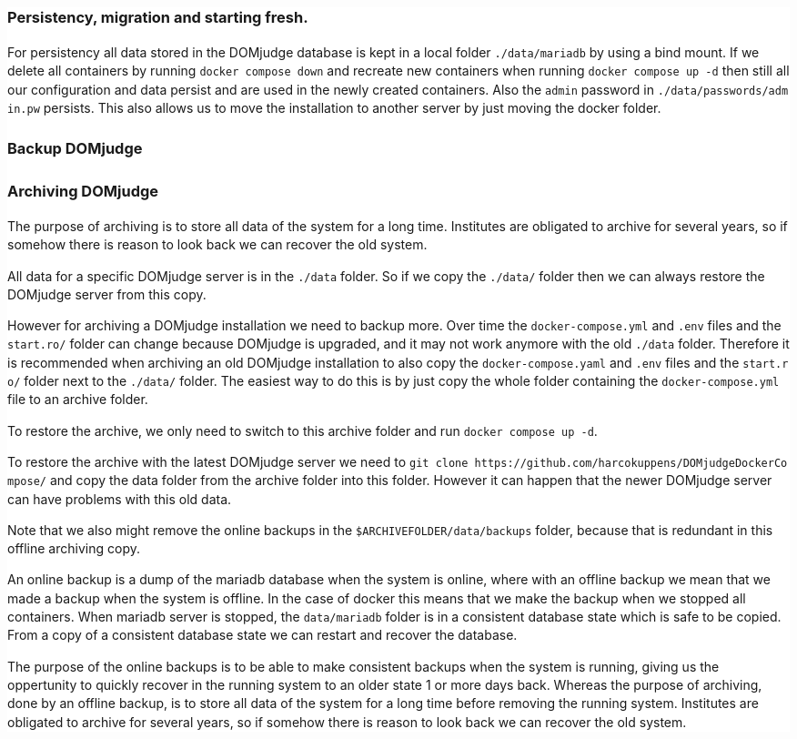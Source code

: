 ### Persistency, migration and starting fresh.

For persistency all data stored in the DOMjudge database is kept in a local folder
`./data/mariadb` by using a bind mount. If we delete all containers by running
`docker compose down` and recreate new containers when running `docker compose up -d`
then still all our configuration and data persist and are used in the newly created
containers. Also the `admin` password in `./data/passwords/admin.pw` persists. This
also allows us to move the installation to another server by just moving the docker
folder.

### Backup DOMjudge

### Archiving DOMjudge

The purpose of archiving is to store all data of the system for a long time.
Institutes are obligated to archive for several years, so if somehow there is reason
to look back we can recover the old system.

All data for a specific DOMjudge server is in the `./data` folder. So if we copy the
`./data/` folder then we can always restore the DOMjudge server from this copy.

However for archiving a DOMjudge installation we need to backup more. Over time the
`docker-compose.yml` and `.env` files and the `start.ro/` folder can change because
DOMjudge is upgraded, and it may not work anymore with the old `./data` folder.
Therefore it is recommended when archiving an old DOMjudge installation to also copy
the `docker-compose.yaml` and `.env` files and the `start.ro/` folder next to the
`./data/` folder. The easiest way to do this is by just copy the whole folder
containing the `docker-compose.yml` file to an archive folder.

To restore the archive, we only need to switch to this archive folder and run
`docker compose up -d`.

To restore the archive with the latest DOMjudge server we need to
`git clone https://github.com/harcokuppens/DOMjudgeDockerCompose/` and copy the data
folder from the archive folder into this folder. However it can happen that the newer
DOMjudge server can have problems with this old data.

Note that we also might remove the online backups in the
`$ARCHIVEFOLDER/data/backups` folder, because that is redundant in this offline
archiving copy.

An online backup is a dump of the mariadb database when the system is online, where
with an offline backup we mean that we made a backup when the system is offline. In
the case of docker this means that we make the backup when we stopped all containers.
When mariadb server is stopped, the `data/mariadb` folder is in a consistent database
state which is safe to be copied. From a copy of a consistent database state we can
restart and recover the database.

The purpose of the online backups is to be able to make consistent backups when the
system is running, giving us the oppertunity to quickly recover in the running system
to an older state 1 or more days back. Whereas the purpose of archiving, done by an
offline backup, is to store all data of the system for a long time before removing
the running system. Institutes are obligated to archive for several years, so if
somehow there is reason to look back we can recover the old system.
